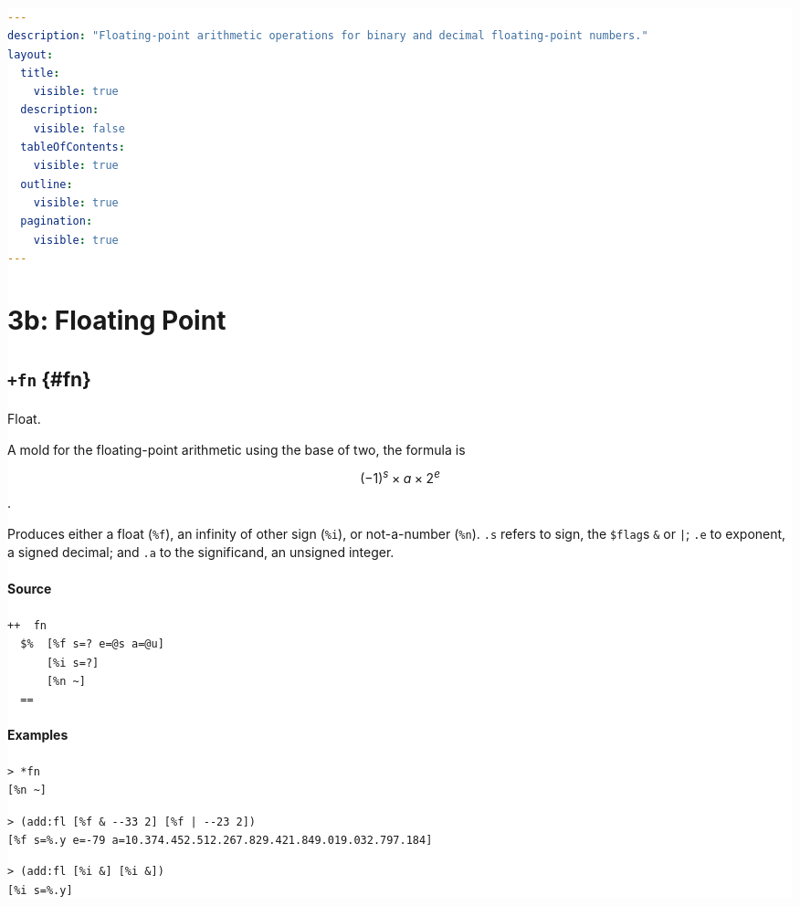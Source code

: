 ```yaml
---
description: "Floating-point arithmetic operations for binary and decimal floating-point numbers."
layout:
  title:
    visible: true
  description:
    visible: false
  tableOfContents:
    visible: true
  outline:
    visible: true
  pagination:
    visible: true
---
```


# 3b: Floating Point

## `+fn` {#fn}

Float.

A mold for the floating-point arithmetic using the base of two, the formula is $$(-1)^s \times a \times 2^e$$.

Produces either a float (`%f`), an infinity of other sign (`%i`), or not-a-number (`%n`). `.s` refers to sign, the `$flag`s `&` or `|`; `.e` to exponent, a signed decimal; and `.a` to the significand, an unsigned integer.

#### Source

```hoon
++  fn
  $%  [%f s=? e=@s a=@u]
      [%i s=?]
      [%n ~]
  ==
```

#### Examples

```
> *fn
[%n ~]
```

```
> (add:fl [%f & --33 2] [%f | --23 2])
[%f s=%.y e=-79 a=10.374.452.512.267.829.421.849.019.032.797.184]
```

```
> (add:fl [%i &] [%i &])
[%i s=%.y]
```
